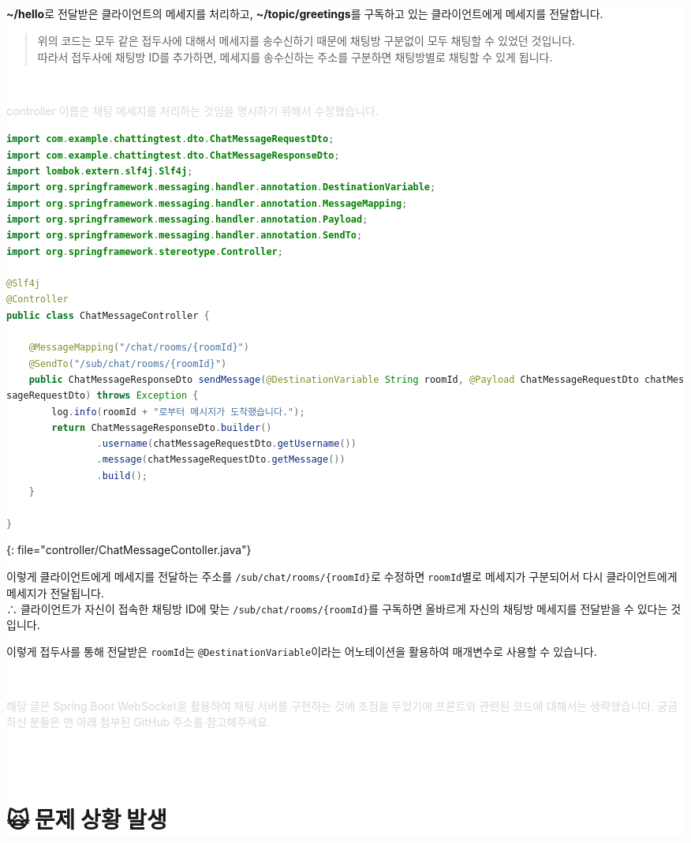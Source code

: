 **~/hello**로 전달받은 클라이언트의 메세지를 처리하고, **~/topic/greetings**를 구독하고 있는 클라이언트에게 메세지를 전달합니다.

> 위의 코드는 모두 같은 접두사에 대해서 메세지를 송수신하기 때문에 채팅방 구분없이 모두 채팅할 수 있었던 것입니다.  
> 따라서 접두사에 채팅방 ID를 추가하면, 메세지를 송수신하는 주소를 구분하면 채팅방별로 채팅할 수 있게 됩니다.

<br/>

<font color="#D9D7D8">controller 이름은 채팅 메세지를 처리하는 것임을 명시하기 위해서 수정했습니다.</font>

```java
import com.example.chattingtest.dto.ChatMessageRequestDto;
import com.example.chattingtest.dto.ChatMessageResponseDto;
import lombok.extern.slf4j.Slf4j;
import org.springframework.messaging.handler.annotation.DestinationVariable;
import org.springframework.messaging.handler.annotation.MessageMapping;
import org.springframework.messaging.handler.annotation.Payload;
import org.springframework.messaging.handler.annotation.SendTo;
import org.springframework.stereotype.Controller;

@Slf4j
@Controller
public class ChatMessageController {

    @MessageMapping("/chat/rooms/{roomId}")
    @SendTo("/sub/chat/rooms/{roomId}")
    public ChatMessageResponseDto sendMessage(@DestinationVariable String roomId, @Payload ChatMessageRequestDto chatMessageRequestDto) throws Exception {
        log.info(roomId + "로부터 메시지가 도착했습니다.");
        return ChatMessageResponseDto.builder()
                .username(chatMessageRequestDto.getUsername())
                .message(chatMessageRequestDto.getMessage())
                .build();
    }

}
```
{: file="controller/ChatMessageContoller.java"}

이렇게 클라이언트에게 메세지를 전달하는 주소를 `/sub/chat/rooms/{roomId}`로 수정하면 `roomId`별로 메세지가 구분되어서 다시 클라이언트에게 메세지가 전달됩니다.  
∴ 클라이언트가 자신이 접속한 채팅방 ID에 맞는 `/sub/chat/rooms/{roomId}`를 구독하면 올바르게 자신의 채팅방 메세지를 전달받을 수 있다는 것입니다.

이렇게 접두사를 통해 전달받은 `roomId`는 `@DestinationVariable`이라는 어노테이션을 활용하여 매개변수로 사용할 수 있습니다.

<br/>

<font color="#D9D7D8">해당 글은 Spring Boot WebSocket을 활용하여 채팅 서버를 구현하는 것에 초점을 두었기에 프론트와 관련된 코드에 대해서는 생략했습니다. 궁금하신 분들은 맨 아래 첨부된 GitHub 주소를 참고해주세요.</font>



<br/><br/>



# 🙀 문제 상황 발생
